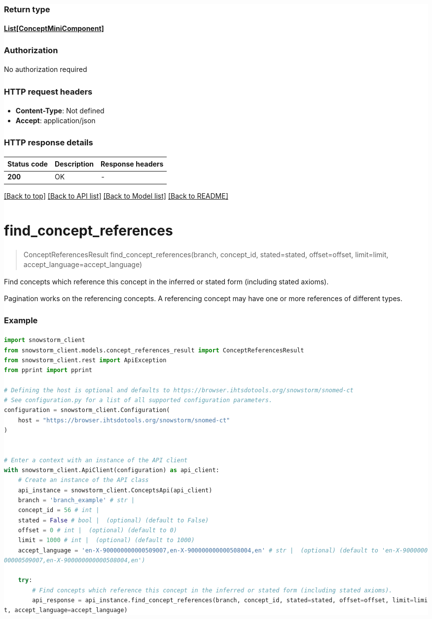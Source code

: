 ### Return type

[**List[ConceptMiniComponent]**](ConceptMiniComponent.md)

### Authorization

No authorization required

### HTTP request headers

 - **Content-Type**: Not defined
 - **Accept**: application/json

### HTTP response details

| Status code | Description | Response headers |
|-------------|-------------|------------------|
**200** | OK |  -  |

[[Back to top]](#) [[Back to API list]](../README.md#documentation-for-api-endpoints) [[Back to Model list]](../README.md#documentation-for-models) [[Back to README]](../README.md)

# **find_concept_references**
> ConceptReferencesResult find_concept_references(branch, concept_id, stated=stated, offset=offset, limit=limit, accept_language=accept_language)

Find concepts which reference this concept in the inferred or stated form (including stated axioms).

Pagination works on the referencing concepts. A referencing concept may have one or more references of different types.

### Example


```python
import snowstorm_client
from snowstorm_client.models.concept_references_result import ConceptReferencesResult
from snowstorm_client.rest import ApiException
from pprint import pprint

# Defining the host is optional and defaults to https://browser.ihtsdotools.org/snowstorm/snomed-ct
# See configuration.py for a list of all supported configuration parameters.
configuration = snowstorm_client.Configuration(
    host = "https://browser.ihtsdotools.org/snowstorm/snomed-ct"
)


# Enter a context with an instance of the API client
with snowstorm_client.ApiClient(configuration) as api_client:
    # Create an instance of the API class
    api_instance = snowstorm_client.ConceptsApi(api_client)
    branch = 'branch_example' # str | 
    concept_id = 56 # int | 
    stated = False # bool |  (optional) (default to False)
    offset = 0 # int |  (optional) (default to 0)
    limit = 1000 # int |  (optional) (default to 1000)
    accept_language = 'en-X-900000000000509007,en-X-900000000000508004,en' # str |  (optional) (default to 'en-X-900000000000509007,en-X-900000000000508004,en')

    try:
        # Find concepts which reference this concept in the inferred or stated form (including stated axioms).
        api_response = api_instance.find_concept_references(branch, concept_id, stated=stated, offset=offset, limit=limit, accept_language=accept_language)
```